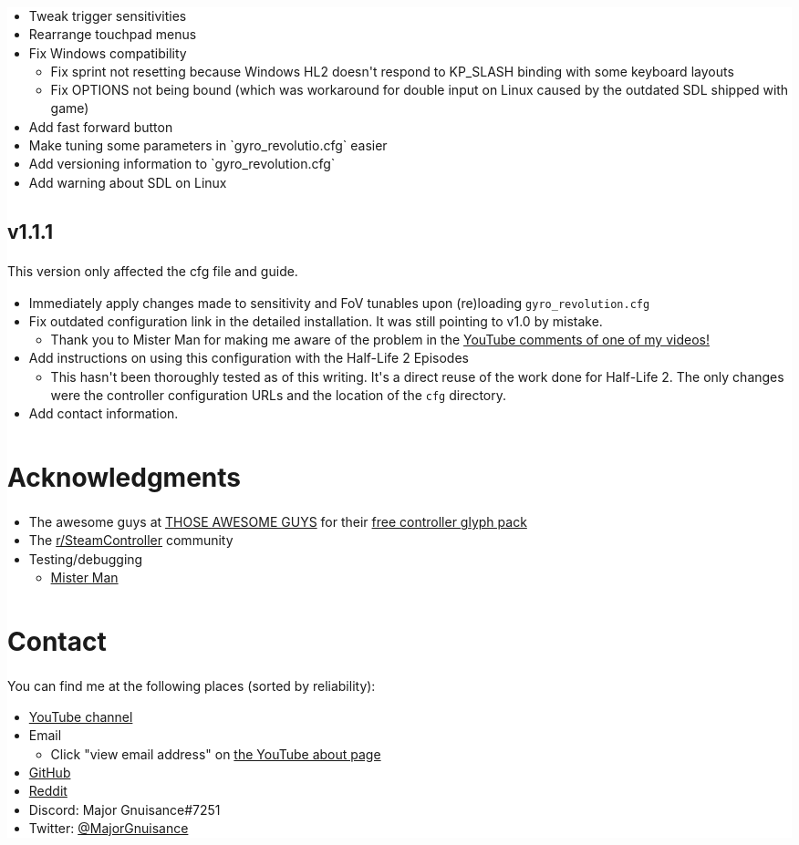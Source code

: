 -   Tweak trigger sensitivities
-   Rearrange touchpad menus
-   Fix Windows compatibility
    -   Fix sprint not resetting because Windows HL2 doesn't respond to
        KP\_SLASH binding with some keyboard layouts
    -   Fix OPTIONS not being bound (which was workaround for double
        input on Linux caused by the outdated SDL shipped with game)
-   Add fast forward button
-   Make tuning some parameters in \`gyro\_revolutio.cfg\` easier
-   Add versioning information to \`gyro\_revolution.cfg\`
-   Add warning about SDL on Linux


<a id="v1.1.1"></a>

## v1.1.1

This version only affected the cfg file and guide.

-   Immediately apply changes made to sensitivity and FoV tunables
    upon (re)loading `gyro_revolution.cfg`
-   Fix outdated configuration link in the detailed installation. It
    was still pointing to v1.0 by mistake.
    -   Thank you to Mister Man for making me aware of the problem in
        the [YouTube comments of one of my videos!](https://www.youtube.com/watch?v=ToF2aQaXvGk&lc=UgziOKD3uJfIOTVA16F4AaABAg)
-   Add instructions on using this configuration with the Half-Life 2 Episodes
    -   This hasn't been thoroughly tested as of this writing. It's a
        direct reuse of the work done for Half-Life 2. The only changes
        were the controller configuration URLs and the location of the
        `cfg` directory.
-   Add contact information.


<a id="acknowledgments"></a>

# Acknowledgments

-   The awesome guys at [THOSE AWESOME GUYS](https://thoseawesomeguys.com/) for their [free controller
    glyph pack](https://opengameart.org/content/free-keyboard-and-controllers-prompts-pack)
-   The [r/SteamController](https://www.reddit.com/r/SteamController/) community
-   Testing/debugging
    -   [Mister Man](https://www.youtube.com/channel/UCIQuALUrT-vH919klEze_vQ)


<a id="contact"></a>

# Contact

You can find me at the following places (sorted by reliability):

-   [YouTube channel](https://www.youtube.com/channel/UCS-CFXJoATrKHrHciwJaX9A)
-   Email
    -   Click "view email address" on [the YouTube about page](https://www.youtube.com/channel/UCS-CFXJoATrKHrHciwJaX9A/about)
-   [GitHub](https://github.com/major-gnuisance)
-   [Reddit](https://www.reddit.com/u/majorgnuisance)
-   Discord: Major Gnuisance#7251
-   Twitter: [@MajorGnuisance](https://twitter.com/MajorGnuisance)

